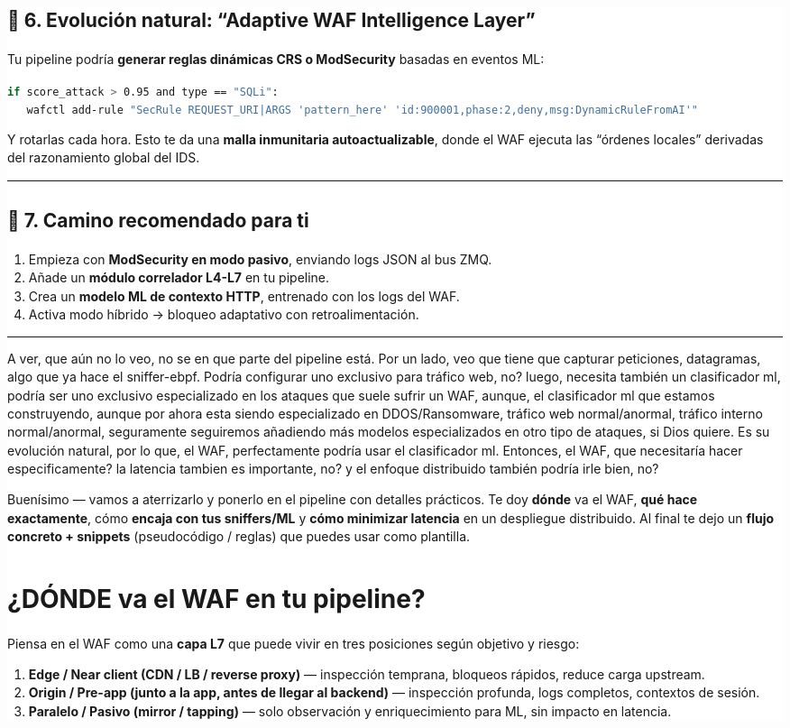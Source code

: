 ## 🔐 6. Evolución natural: “Adaptive WAF Intelligence Layer”

Tu pipeline podría **generar reglas dinámicas CRS o ModSecurity** basadas en eventos ML:

```bash
if score_attack > 0.95 and type == "SQLi":
   wafctl add-rule "SecRule REQUEST_URI|ARGS 'pattern_here' 'id:900001,phase:2,deny,msg:DynamicRuleFromAI'"
```

Y rotarlas cada hora.
Esto te da una **malla inmunitaria autoactualizable**, donde el WAF ejecuta las “órdenes locales” derivadas del razonamiento global del IDS.

---

## 🧭 7. Camino recomendado para ti

1. Empieza con **ModSecurity en modo pasivo**, enviando logs JSON al bus ZMQ.
2. Añade un **módulo correlador L4-L7** en tu pipeline.
3. Crea un **modelo ML de contexto HTTP**, entrenado con los logs del WAF.
4. Activa modo híbrido → bloqueo adaptativo con retroalimentación.

---

A ver, que aún no lo veo, no se en que parte del pipeline está. Por un lado, veo que tiene que capturar peticiones, 
datagramas, algo que ya hace el sniffer-ebpf. Podría configurar uno exclusivo para tráfico web, no? luego, necesita 
también un clasificador ml, podría ser uno exclusivo especializado en los ataques que suele sufrir un WAF, aunque, 
el clasificador ml que estamos construyendo, aunque por ahora esta siendo especializado en DDOS/Ransomware, tráfico web 
normal/anormal, tráfico interno normal/anormal, seguramente seguiremos añadiendo más modelos especializados en otro 
tipo de ataques, si Dios quiere. 
Es su evolución natural, por lo que, el WAF, perfectamente podría usar el clasificador ml. 
Entonces, el WAF, que necesitaría hacer especificamente? la latencia tambien es importante, no? y el enfoque distribuido
también podría irle bien, no?

Buenísimo — vamos a aterrizarlo y ponerlo en el pipeline con detalles prácticos. Te doy **dónde** va el WAF, **qué hace exactamente**, cómo **encaja con tus sniffers/ML** y **cómo minimizar latencia** en un despliegue distribuido. Al final te dejo un **flujo concreto + snippets** (pseudocódigo / reglas) que puedes usar como plantilla.

# ¿DÓNDE va el WAF en tu pipeline?

Piensa en el WAF como una **capa L7** que puede vivir en tres posiciones según objetivo y riesgo:

1. **Edge / Near client (CDN / LB / reverse proxy)** — inspección temprana, bloqueos rápidos, reduce carga upstream.
2. **Origin / Pre-app (junto a la app, antes de llegar al backend)** — inspección profunda, logs completos, contextos de sesión.
3. **Paralelo / Pasivo (mirror / tapping)** — solo observación y enriquecimiento para ML, sin impacto en latencia.
